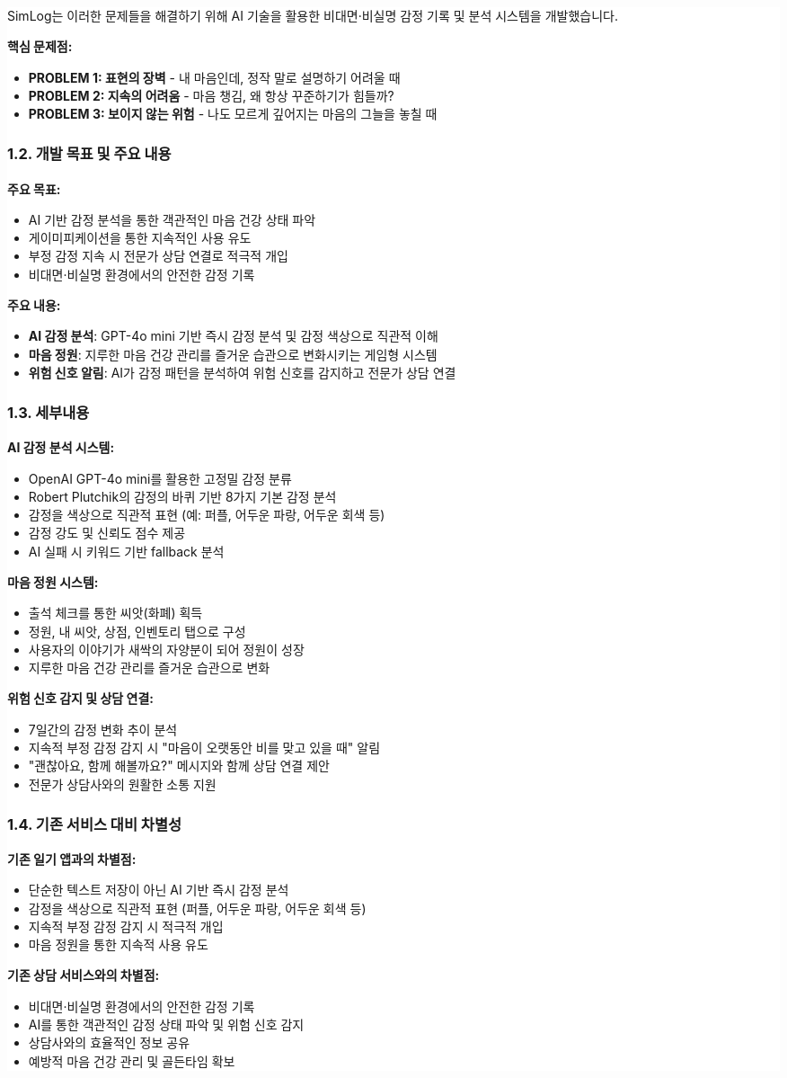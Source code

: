 </div>

SimLog는 이러한 문제들을 해결하기 위해 AI 기술을 활용한 비대면·비실명 감정 기록 및 분석 시스템을 개발했습니다.

**핵심 문제점:**
- **PROBLEM 1: 표현의 장벽** - 내 마음인데, 정작 말로 설명하기 어려울 때
- **PROBLEM 2: 지속의 어려움** - 마음 챙김, 왜 항상 꾸준하기가 힘들까?
- **PROBLEM 3: 보이지 않는 위험** - 나도 모르게 깊어지는 마음의 그늘을 놓칠 때

### 1.2. 개발 목표 및 주요 내용

**주요 목표:**
- AI 기반 감정 분석을 통한 객관적인 마음 건강 상태 파악
- 게이미피케이션을 통한 지속적인 사용 유도
- 부정 감정 지속 시 전문가 상담 연결로 적극적 개입
- 비대면·비실명 환경에서의 안전한 감정 기록

**주요 내용:**
- **AI 감정 분석**: GPT-4o mini 기반 즉시 감정 분석 및 감정 색상으로 직관적 이해
- **마음 정원**: 지루한 마음 건강 관리를 즐거운 습관으로 변화시키는 게임형 시스템
- **위험 신호 알림**: AI가 감정 패턴을 분석하여 위험 신호를 감지하고 전문가 상담 연결

### 1.3. 세부내용

**AI 감정 분석 시스템:**
- OpenAI GPT-4o mini를 활용한 고정밀 감정 분류
- Robert Plutchik의 감정의 바퀴 기반 8가지 기본 감정 분석
- 감정을 색상으로 직관적 표현 (예: 퍼플, 어두운 파랑, 어두운 회색 등)
- 감정 강도 및 신뢰도 점수 제공
- AI 실패 시 키워드 기반 fallback 분석

**마음 정원 시스템:**
- 출석 체크를 통한 씨앗(화폐) 획득
- 정원, 내 씨앗, 상점, 인벤토리 탭으로 구성
- 사용자의 이야기가 새싹의 자양분이 되어 정원이 성장
- 지루한 마음 건강 관리를 즐거운 습관으로 변화

**위험 신호 감지 및 상담 연결:**
- 7일간의 감정 변화 추이 분석
- 지속적 부정 감정 감지 시 "마음이 오랫동안 비를 맞고 있을 때" 알림
- "괜찮아요, 함께 해볼까요?" 메시지와 함께 상담 연결 제안
- 전문가 상담사와의 원활한 소통 지원

### 1.4. 기존 서비스 대비 차별성

**기존 일기 앱과의 차별점:**
- 단순한 텍스트 저장이 아닌 AI 기반 즉시 감정 분석
- 감정을 색상으로 직관적 표현 (퍼플, 어두운 파랑, 어두운 회색 등)
- 지속적 부정 감정 감지 시 적극적 개입
- 마음 정원을 통한 지속적 사용 유도

**기존 상담 서비스와의 차별점:**
- 비대면·비실명 환경에서의 안전한 감정 기록
- AI를 통한 객관적인 감정 상태 파악 및 위험 신호 감지
- 상담사와의 효율적인 정보 공유
- 예방적 마음 건강 관리 및 골든타임 확보
